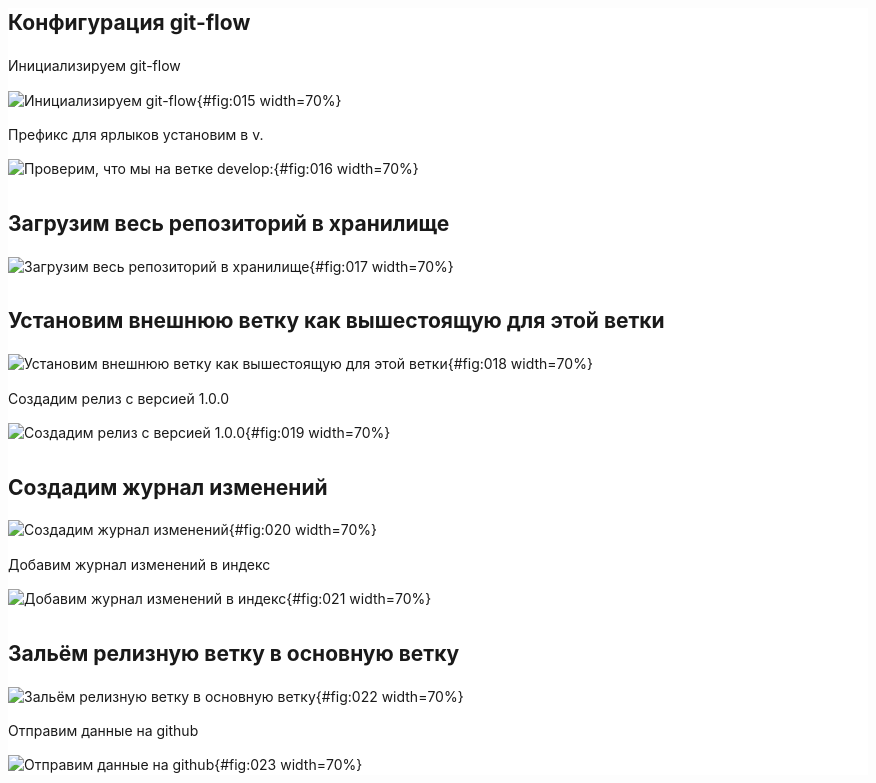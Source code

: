 

## Конфигурация git-flow

Инициализируем git-flow


![Инициализируем git-flow](image/415.png){#fig:015 width=70%}


Префикс для ярлыков установим в v.



![Проверим, что мы на ветке develop:](image/416.png){#fig:016 width=70%}


## Загрузим весь репозиторий в хранилище


![Загрузим весь репозиторий в хранилище](image/417.png){#fig:017 width=70%}


## Установим внешнюю ветку как вышестоящую для этой ветки


![Установим внешнюю ветку как вышестоящую для этой ветки](image/418.png){#fig:018 width=70%}

Создадим релиз с версией 1.0.0 


![Создадим релиз с версией 1.0.0](image/419.png){#fig:019 width=70%}


## Создадим журнал изменений 


![Создадим журнал изменений](image/420.png){#fig:020 width=70%}


Добавим журнал изменений в индекс 


![Добавим журнал изменений в индекс](image/421.png){#fig:021 width=70%}



## Зальём релизную ветку в основную ветку 


![Зальём релизную ветку в основную ветку](image/422.png){#fig:022 width=70%}



Отправим данные на github 


![Отправим данные на github](image/423.png){#fig:023 width=70%}
